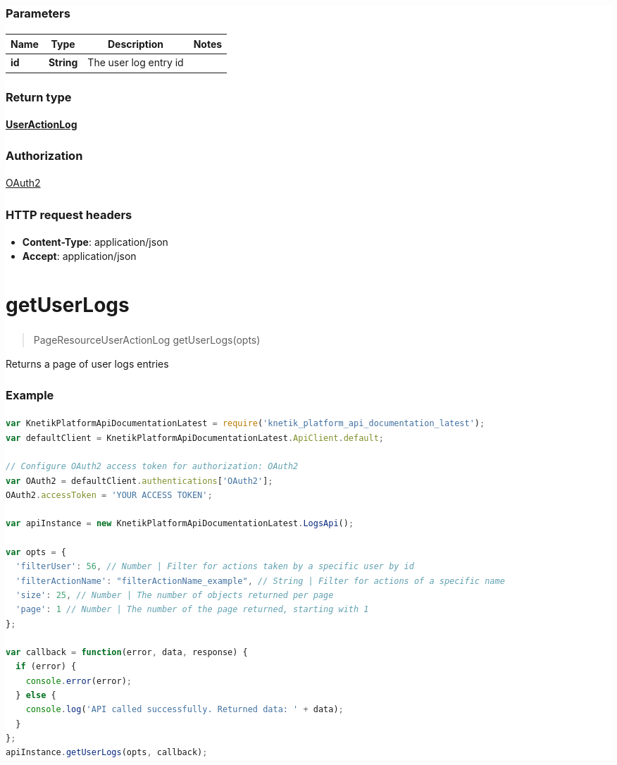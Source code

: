### Parameters

Name | Type | Description  | Notes
------------- | ------------- | ------------- | -------------
 **id** | **String**| The user log entry id | 

### Return type

[**UserActionLog**](UserActionLog.md)

### Authorization

[OAuth2](../README.md#OAuth2)

### HTTP request headers

 - **Content-Type**: application/json
 - **Accept**: application/json

<a name="getUserLogs"></a>
# **getUserLogs**
> PageResourceUserActionLog getUserLogs(opts)

Returns a page of user logs entries

### Example
```javascript
var KnetikPlatformApiDocumentationLatest = require('knetik_platform_api_documentation_latest');
var defaultClient = KnetikPlatformApiDocumentationLatest.ApiClient.default;

// Configure OAuth2 access token for authorization: OAuth2
var OAuth2 = defaultClient.authentications['OAuth2'];
OAuth2.accessToken = 'YOUR ACCESS TOKEN';

var apiInstance = new KnetikPlatformApiDocumentationLatest.LogsApi();

var opts = { 
  'filterUser': 56, // Number | Filter for actions taken by a specific user by id
  'filterActionName': "filterActionName_example", // String | Filter for actions of a specific name
  'size': 25, // Number | The number of objects returned per page
  'page': 1 // Number | The number of the page returned, starting with 1
};

var callback = function(error, data, response) {
  if (error) {
    console.error(error);
  } else {
    console.log('API called successfully. Returned data: ' + data);
  }
};
apiInstance.getUserLogs(opts, callback);
```
